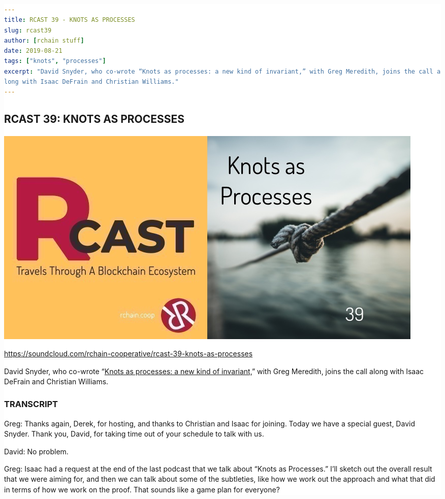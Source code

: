 ```yaml
---
title: RCAST 39 - KNOTS AS PROCESSES
slug: rcast39
author: [rchain stuff]
date: 2019-08-21
tags: ["knots", "processes"]
excerpt: "David Snyder, who co-wrote “Knots as processes: a new kind of invariant,” with Greg Meredith, joins the call along with Isaac DeFrain and Christian Williams."
---
```


## RCAST 39: KNOTS AS PROCESSES

![ladl](./images/rcast39.jpg)

https://soundcloud.com/rchain-cooperative/rcast-39-knots-as-processes

David Snyder, who co-wrote “[Knots as processes: a new kind of invariant,](https://arxiv.org/abs/1009.2107)” with Greg Meredith, joins the call along with Isaac DeFrain and Christian Williams.

### TRANSCRIPT

Greg: Thanks again, Derek, for hosting, and thanks to Christian and Isaac for joining. Today we have a special guest, David Snyder. Thank you, David, for taking time out of your schedule to talk with us.

David: No problem.

Greg: Isaac had a request at the end of the last podcast that we talk about “Knots as Processes.” I’ll sketch out the overall result that we were aiming for, and then we can talk about some of the subtleties, like how we work out the approach and what that did in terms of how we work on the proof. That sounds like a game plan for everyone?
